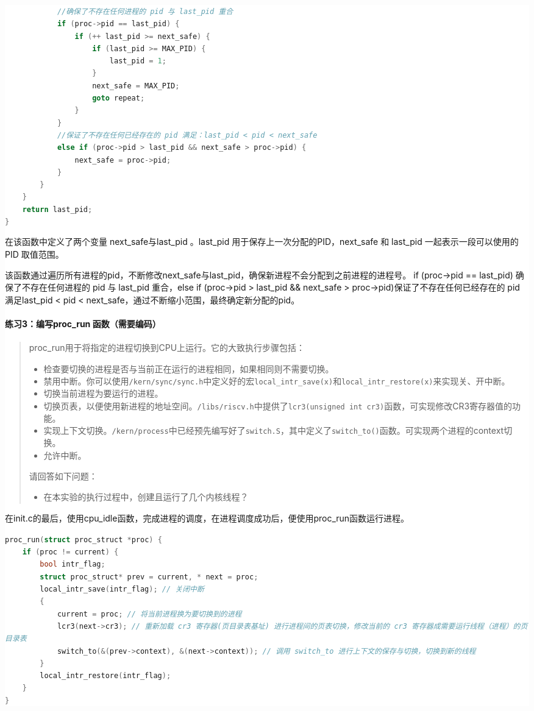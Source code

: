 ```c
            //确保了不存在任何进程的 pid 与 last_pid 重合
            if (proc->pid == last_pid) {
                if (++ last_pid >= next_safe) {
                    if (last_pid >= MAX_PID) {
                        last_pid = 1;
                    }
                    next_safe = MAX_PID;
                    goto repeat;
                }
            }
            //保证了不存在任何已经存在的 pid 满足：last_pid < pid < next_safe
            else if (proc->pid > last_pid && next_safe > proc->pid) {
                next_safe = proc->pid;
            }
        }
    }
    return last_pid;
}
```

在该函数中定义了两个变量 next_safe与last_pid 。last_pid 用于保存上一次分配的PID，next_safe 和 last_pid 一起表示一段可以使用的 PID 取值范围。

该函数通过遍历所有进程的pid，不断修改next_safe与last_pid，确保新进程不会分配到之前进程的进程号。 if (proc->pid == last_pid) 确保了不存在任何进程的 pid 与 last_pid 重合，else if (proc->pid > last_pid && next_safe > proc->pid)保证了不存在任何已经存在的 pid 满足last_pid < pid < next_safe，通过不断缩小范围，最终确定新分配的pid。

#### 练习3：编写proc_run 函数（需要编码）

>proc_run用于将指定的进程切换到CPU上运行。它的大致执行步骤包括：
>
>- 检查要切换的进程是否与当前正在运行的进程相同，如果相同则不需要切换。
>- 禁用中断。你可以使用`/kern/sync/sync.h`中定义好的宏`local_intr_save(x)`和`local_intr_restore(x)`来实现关、开中断。
>- 切换当前进程为要运行的进程。
>- 切换页表，以便使用新进程的地址空间。`/libs/riscv.h`中提供了`lcr3(unsigned int cr3)`函数，可实现修改CR3寄存器值的功能。
>- 实现上下文切换。`/kern/process`中已经预先编写好了`switch.S`，其中定义了`switch_to()`函数。可实现两个进程的context切换。
>- 允许中断。
>
>请回答如下问题：
>
>- 在本实验的执行过程中，创建且运行了几个内核线程？
>

在init.c的最后，使用cpu_idle函数，完成进程的调度，在进程调度成功后，便使用proc_run函数运行进程。

```c
proc_run(struct proc_struct *proc) {
    if (proc != current) {
        bool intr_flag;
        struct proc_struct* prev = current, * next = proc;
        local_intr_save(intr_flag); // 关闭中断
        {
            current = proc; // 将当前进程换为要切换到的进程
            lcr3(next->cr3); // 重新加载 cr3 寄存器(页目录表基址) 进行进程间的页表切换，修改当前的 cr3 寄存器成需要运行线程（进程）的页目录表
            switch_to(&(prev->context), &(next->context)); // 调用 switch_to 进行上下文的保存与切换，切换到新的线程
        }
        local_intr_restore(intr_flag);
    }
}
```
